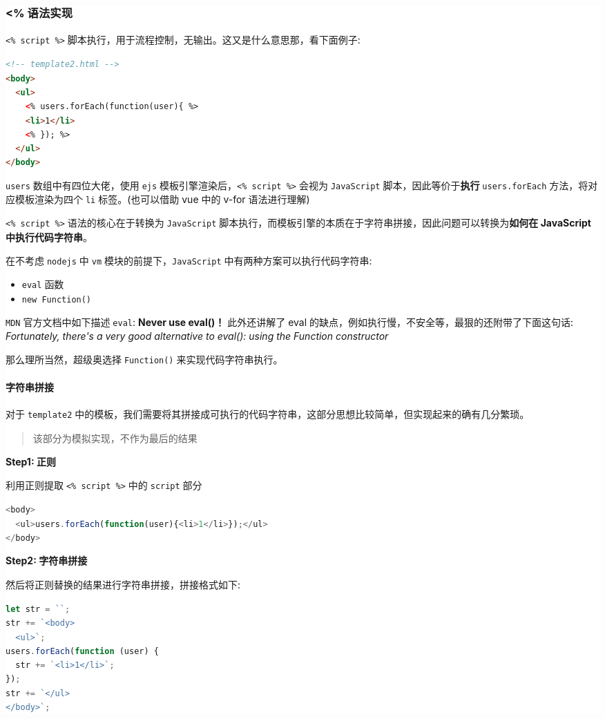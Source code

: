 ### <% 语法实现

`<% script %>` 脚本执行，用于流程控制，无输出。这又是什么意思那，看下面例子:

```html
<!-- template2.html -->
<body>
  <ul>
    <% users.forEach(function(user){ %>
    <li>1</li>
    <% }); %>
  </ul>
</body>
```

`users` 数组中有四位大佬，使用 `ejs` 模板引擎渲染后，`<% script %>` 会视为 `JavaScript` 脚本，因此等价于**执行** `users.forEach` 方法，将对应模板渲染为四个 `li` 标签。(也可以借助 vue 中的 v-for 语法进行理解)

`<% script %>` 语法的核心在于转换为 `JavaScript` 脚本执行，而模板引擎的本质在于字符串拼接，因此问题可以转换为**如何在 JavaScript 中执行代码字符串**。

在不考虑 `nodejs` 中 `vm` 模块的前提下，`JavaScript` 中有两种方案可以执行代码字符串:

- `eval` 函数
- `new Function()`

`MDN` 官方文档中如下描述 `eval`: **Never use eval()！** 此外还讲解了 eval 的缺点，例如执行慢，不安全等，最狠的还附带了下面这句话: _Fortunately, there's a very good alternative to eval(): using the Function constructor_

那么理所当然，超级奥选择 `Function()` 来实现代码字符串执行。

#### 字符串拼接

对于 `template2` 中的模板，我们需要将其拼接成可执行的代码字符串，这部分思想比较简单，但实现起来的确有几分繁琐。

> 该部分为模拟实现，不作为最后的结果

**Step1: 正则**

利用正则提取 `<% script %>` 中的 `script` 部分

```js
<body>
  <ul>users.forEach(function(user){<li>1</li>});</ul>
</body>
```

**Step2: 字符串拼接**

然后将正则替换的结果进行字符串拼接，拼接格式如下:

```js
let str = ``;
str += `<body>
  <ul>`;
users.forEach(function (user) {
  str += `<li>1</li>`;
});
str += `</ul>
</body>`;
```
